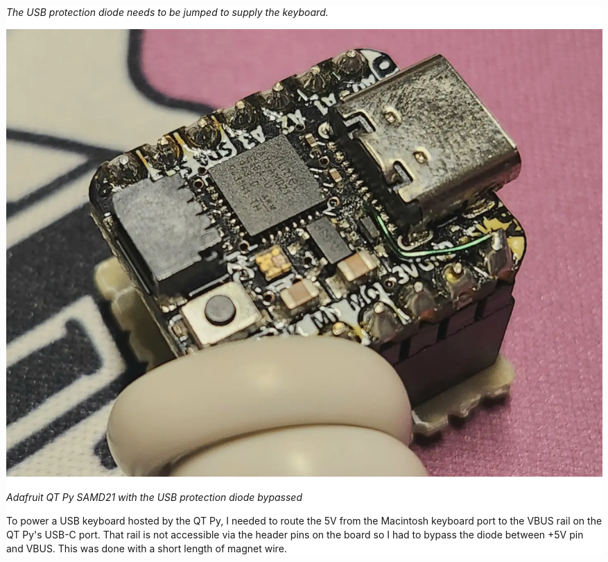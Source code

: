 *The USB protection diode needs to be jumped to supply the keyboard.*

![jumped diode on adafruit qtpy](img/jumped_qtpy.webp)

*Adafruit QT Py SAMD21 with the USB protection diode bypassed*

To power a USB keyboard hosted by the QT Py, I needed to route the 5V from the Macintosh keyboard port to the VBUS rail on the QT Py's USB-C port. That rail is not accessible via the header pins on the board so I had to bypass the diode between +5V pin and VBUS. This was done with a short length of magnet wire.
